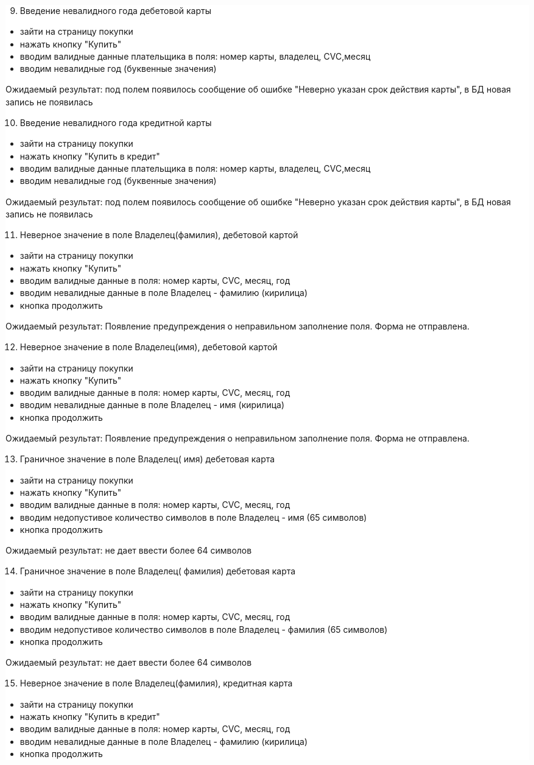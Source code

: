 9. Введение невалидного года дебетовой карты
- зайти на страницу покупки
- нажать кнопку "Купить"
- вводим валидные данные плательщика в поля: номер карты, владелец, CVC,месяц
- вводим невалидные год (буквенные значения)

Ожидаемый результат: под полем появилось сообщение об ошибке "Неверно указан срок действия карты",
в БД новая запись не появилась

10. Введение невалидного года кредитной карты
- зайти на страницу покупки
- нажать кнопку "Купить в кредит"
- вводим валидные данные плательщика в поля: номер карты, владелец, CVC,месяц
- вводим невалидные год (буквенные значения)

Ожидаемый результат: под полем появилось сообщение об ошибке "Неверно указан срок действия карты",
в БД новая запись не появилась

11. Неверное значение в поле Владелец(фамилия), дебетовой картой
- зайти на страницу покупки
- нажать кнопку "Купить"
- вводим валидные данные в поля: номер карты, CVC, месяц, год
- вводим невалидные данные в поле Владелец - фамилию (кирилица)
- кнопка продолжить

Ожидаемый результат: Появление предупреждения о неправильном заполнение поля. Форма не отправлена.

12. Неверное значение в поле Владелец(имя), дебетовой картой
- зайти на страницу покупки
- нажать кнопку "Купить"
- вводим валидные данные в поля: номер карты, CVC, месяц, год
- вводим невалидные данные в поле Владелец - имя (кирилица)
- кнопка продолжить

Ожидаемый результат: Появление предупреждения о неправильном заполнение поля. Форма не отправлена.

13. Граничное значение в поле Владелец( имя) дебетовая карта
- зайти на страницу покупки
- нажать кнопку "Купить"
- вводим валидные данные в поля: номер карты, CVC, месяц, год
- вводим недопустивое количество символов в поле Владелец - имя  (65 символов)
- кнопка продолжить

Ожидаемый результат: не дает ввести более 64 символов

14. Граничное значение в поле Владелец( фамилия) дебетовая карта
- зайти на страницу покупки
- нажать кнопку "Купить"
- вводим валидные данные в поля: номер карты, CVC, месяц, год
- вводим недопустивое количество символов в поле Владелец - фамилия (65 символов)
- кнопка продолжить

Ожидаемый результат: не дает ввести более 64 символов 

15. Неверное значение в поле Владелец(фамилия), кредитная карта
- зайти на страницу покупки
- нажать кнопку "Купить в кредит"
- вводим валидные данные в поля: номер карты, CVC, месяц, год
- вводим невалидные данные в поле Владелец - фамилию (кирилица)
- кнопка продолжить
